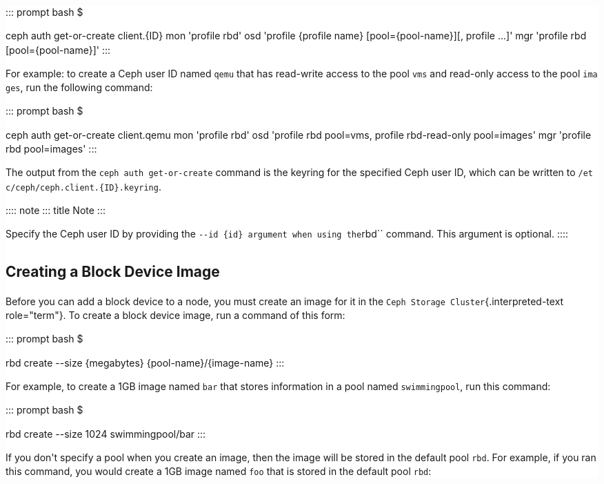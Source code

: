 ::: prompt
bash \$

ceph auth get-or-create client.{ID} mon \'profile rbd\' osd \'profile
{profile name} \[pool={pool-name}\]\[, profile \...\]\' mgr \'profile
rbd \[pool={pool-name}\]\'
:::

For example: to create a Ceph user ID named `qemu` that has read-write
access to the pool `vms` and read-only access to the pool `images`, run
the following command:

::: prompt
bash \$

ceph auth get-or-create client.qemu mon \'profile rbd\' osd \'profile
rbd pool=vms, profile rbd-read-only pool=images\' mgr \'profile rbd
pool=images\'
:::

The output from the `ceph auth get-or-create` command is the keyring for
the specified Ceph user ID, which can be written to
`/etc/ceph/ceph.client.{ID}.keyring`.

:::: note
::: title
Note
:::

Specify the Ceph user ID by providing the
`--id {id} argument when using the`rbd\`\` command. This argument is
optional.
::::

## Creating a Block Device Image

Before you can add a block device to a node, you must create an image
for it in the `Ceph Storage Cluster`{.interpreted-text role="term"}. To
create a block device image, run a command of this form:

::: prompt
bash \$

rbd create \--size {megabytes} {pool-name}/{image-name}
:::

For example, to create a 1GB image named `bar` that stores information
in a pool named `swimmingpool`, run this command:

::: prompt
bash \$

rbd create \--size 1024 swimmingpool/bar
:::

If you don\'t specify a pool when you create an image, then the image
will be stored in the default pool `rbd`. For example, if you ran this
command, you would create a 1GB image named `foo` that is stored in the
default pool `rbd`:
